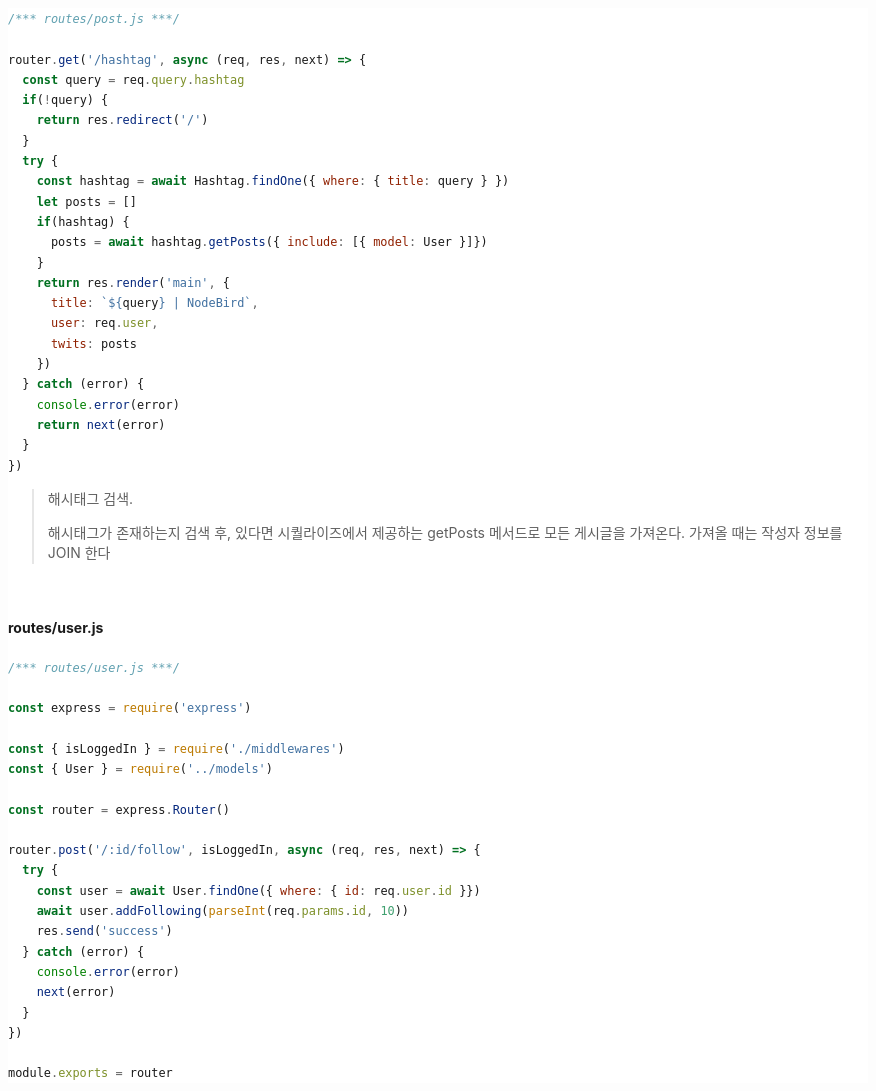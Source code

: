 ```js
/*** routes/post.js ***/

router.get('/hashtag', async (req, res, next) => {
  const query = req.query.hashtag
  if(!query) {
    return res.redirect('/')
  }
  try {
    const hashtag = await Hashtag.findOne({ where: { title: query } })
    let posts = []
    if(hashtag) {
      posts = await hashtag.getPosts({ include: [{ model: User }]})
    }
    return res.render('main', {
      title: `${query} | NodeBird`,
      user: req.user,
      twits: posts
    })
  } catch (error) {
    console.error(error)
    return next(error)
  }
})
```

> 해시태그 검색.
>
> 해시태그가 존재하는지 검색 후, 있다면 시퀄라이즈에서 제공하는 getPosts 메서드로 모든 게시글을 가져온다. 가져올 때는 작성자 정보를 JOIN 한다

<br>

#### routes/user.js

```js
/*** routes/user.js ***/

const express = require('express')

const { isLoggedIn } = require('./middlewares')
const { User } = require('../models')

const router = express.Router()

router.post('/:id/follow', isLoggedIn, async (req, res, next) => {
  try {
    const user = await User.findOne({ where: { id: req.user.id }})
    await user.addFollowing(parseInt(req.params.id, 10))
    res.send('success')
  } catch (error) {
    console.error(error)
    next(error)
  }
})

module.exports = router
```
